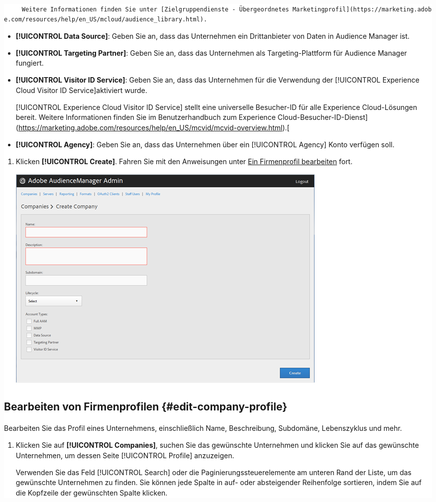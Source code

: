          Weitere Informationen finden Sie unter [Zielgruppendienste - Übergeordnetes Marketingprofil](https://marketing.adobe.com/resources/help/en_US/mcloud/audience_library.html).
   * **[!UICONTROL Data Source]**: Geben Sie an, dass das Unternehmen ein Drittanbieter von Daten in Audience Manager ist.
   * **[!UICONTROL Targeting Partner]**: Geben Sie an, dass das Unternehmen als Targeting-Plattform für Audience Manager fungiert.
   * **[!UICONTROL Visitor ID Service]**: Geben Sie an, dass das Unternehmen für die Verwendung der  [!UICONTROL Experience Cloud Visitor ID Service]aktiviert wurde.

      [!UICONTROL Experience Cloud Visitor ID Service] stellt eine universelle Besucher-ID für alle Experience Cloud-Lösungen bereit. Weitere Informationen finden Sie im Benutzerhandbuch zum Experience Cloud-Besucher-ID-Dienst](https://marketing.adobe.com/resources/help/en_US/mcvid/mcvid-overview.html).[

   * **[!UICONTROL Agency]**: Geben Sie an, dass das Unternehmen über ein  [!UICONTROL Agency] Konto verfügen soll.



1. Klicken **[!UICONTROL Create]**. Fahren Sie mit den Anweisungen unter [Ein Firmenprofil bearbeiten](../companies/admin-manage-company-profiles.md#edit-company-profile) fort.

   ![Schrittergebnis](assets/add_company.png)

## Bearbeiten von Firmenprofilen {#edit-company-profile}

Bearbeiten Sie das Profil eines Unternehmens, einschließlich Name, Beschreibung, Subdomäne, Lebenszyklus und mehr.



1. Klicken Sie auf **[!UICONTROL Companies]**, suchen Sie das gewünschte Unternehmen und klicken Sie auf das gewünschte Unternehmen, um dessen Seite [!UICONTROL Profile] anzuzeigen.

   Verwenden Sie das Feld [!UICONTROL Search] oder die Paginierungssteuerelemente am unteren Rand der Liste, um das gewünschte Unternehmen zu finden. Sie können jede Spalte in auf- oder absteigender Reihenfolge sortieren, indem Sie auf die Kopfzeile der gewünschten Spalte klicken.
